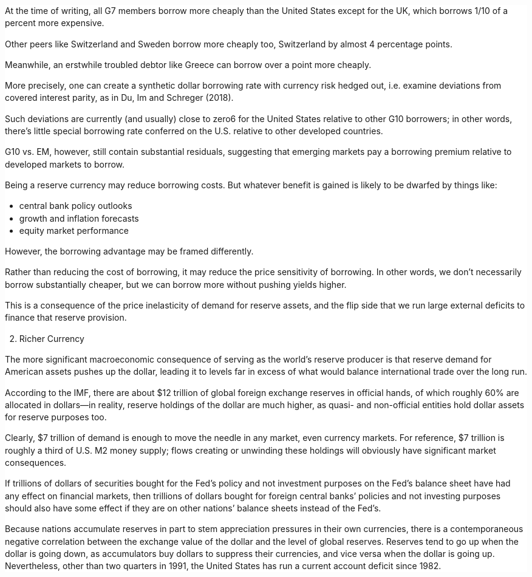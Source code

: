 At the time of writing, all G7 members borrow more cheaply than the United States except for the UK, which borrows 1/10 of a
percent more expensive.

Other peers like Switzerland and Sweden borrow more cheaply too, Switzerland by almost 4 percentage points.

Meanwhile, an erstwhile troubled debtor like Greece can borrow over a point more cheaply.

More precisely, one can create a synthetic dollar borrowing rate with currency risk hedged out, i.e. examine deviations from covered interest parity, as in Du, Im and Schreger (2018). 

Such deviations are currently (and usually) close to zero6 for the United States relative to other G10 borrowers; in other words, there’s little special borrowing rate conferred on the U.S. relative to other developed countries. 

G10 vs. EM, however, still contain substantial residuals, suggesting that emerging markets pay a borrowing premium relative to developed markets to borrow. 

Being a reserve currency may reduce borrowing costs. But whatever benefit is gained is likely to be dwarfed by things like:
- central bank policy outlooks
- growth and inflation forecasts
- equity market performance

However, the borrowing advantage may be framed differently.

Rather than reducing the cost of borrowing, it may reduce the price sensitivity of borrowing. In other words, we don’t necessarily borrow substantially cheaper, but we can borrow more without pushing yields higher. 

This is a consequence of the price inelasticity of demand for reserve assets, and the flip side that we run large external deficits to finance that reserve provision.



2. Richer Currency

The more significant macroeconomic consequence of serving as the world’s reserve producer is that reserve demand for American assets pushes up the dollar, leading it to levels far in excess of what would balance international trade over the long run. 

According to the IMF, there are about $12 trillion of global foreign exchange reserves in official hands, of which roughly 60% are allocated in dollars—in reality, reserve holdings of the dollar are much higher, as quasi- and non-official entities hold dollar assets for reserve purposes too.

Clearly, $7 trillion of demand is enough to move the needle in any market, even currency markets. For reference, $7 trillion is roughly a third of U.S. M2 money supply; flows creating or unwinding these holdings will obviously have significant market consequences. 

If trillions of dollars of securities bought for the Fed’s policy and not investment purposes on the Fed’s balance sheet have had any effect on financial markets, then trillions of dollars bought for foreign central banks’ policies and not investing purposes should also have some effect if they are on other nations’ balance sheets instead of the Fed’s.

Because nations accumulate reserves in part to stem appreciation pressures in their own currencies, there is a contemporaneous negative correlation between the exchange value of the dollar and the level of global reserves. Reserves tend to go up when the dollar is going down, as accumulators buy dollars to suppress their currencies, and vice versa when the dollar is going up. Nevertheless, other than two quarters in 1991, the United States has run a current account deficit since 1982. 

